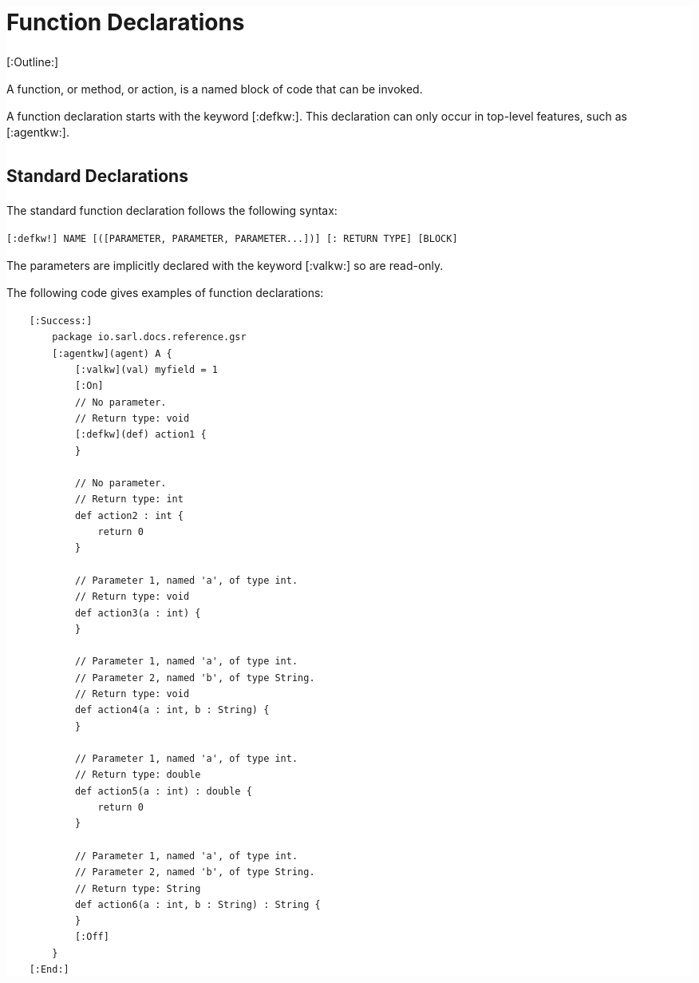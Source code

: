 # Function Declarations

[:Outline:]

A function, or method, or action, is a named block of code that can be invoked.

A function declaration starts with the keyword [:defkw:]. This declaration can only occur
in top-level features, such as [:agentkw:].


## Standard Declarations

The standard function declaration follows the following syntax:

	[:defkw!] NAME [([PARAMETER, PARAMETER, PARAMETER...])] [: RETURN TYPE] [BLOCK]


<note>The parameters are implicitly declared with the keyword [:valkw:] so are read-only.</note>

The following code gives examples of function declarations:

		[:Success:]
			package io.sarl.docs.reference.gsr
			[:agentkw](agent) A {
				[:valkw](val) myfield = 1
				[:On]
				// No parameter.
				// Return type: void
				[:defkw](def) action1 {
				}
				
				// No parameter.
				// Return type: int
				def action2 : int {
					return 0
				}
				
				// Parameter 1, named 'a', of type int.
				// Return type: void
				def action3(a : int) {
				}
				
				// Parameter 1, named 'a', of type int.
				// Parameter 2, named 'b', of type String.
				// Return type: void
				def action4(a : int, b : String) {
				}
				
				// Parameter 1, named 'a', of type int.
				// Return type: double
				def action5(a : int) : double {
					return 0
				}
				
				// Parameter 1, named 'a', of type int.
				// Parameter 2, named 'b', of type String.
				// Return type: String
				def action6(a : int, b : String) : String {
				}
				[:Off]
			}
		[:End:]
